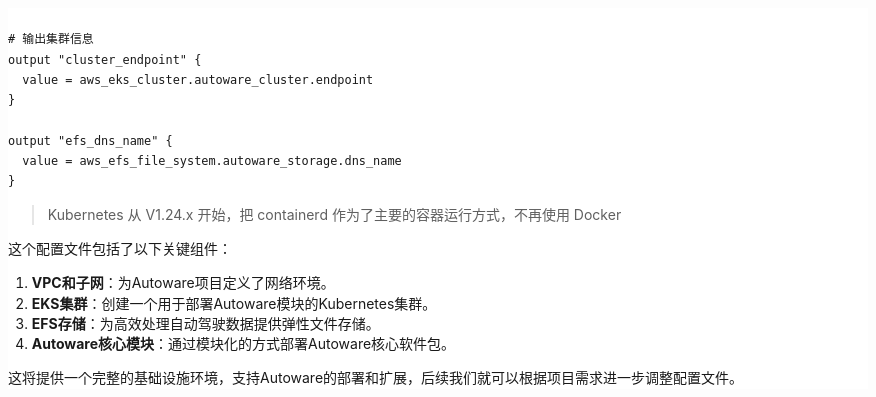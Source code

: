 ```hcl

# 输出集群信息
output "cluster_endpoint" {
  value = aws_eks_cluster.autoware_cluster.endpoint
}

output "efs_dns_name" {
  value = aws_efs_file_system.autoware_storage.dns_name
}
```

> Kubernetes 从 V1.24.x 开始，把 containerd 作为了主要的容器运行方式，不再使用 Docker

这个配置文件包括了以下关键组件：

1. **VPC和子网**：为Autoware项目定义了网络环境。
2. **EKS集群**：创建一个用于部署Autoware模块的Kubernetes集群。
3. **EFS存储**：为高效处理自动驾驶数据提供弹性文件存储。
4. **Autoware核心模块**：通过模块化的方式部署Autoware核心软件包。

这将提供一个完整的基础设施环境，支持Autoware的部署和扩展，后续我们就可以根据项目需求进一步调整配置文件。